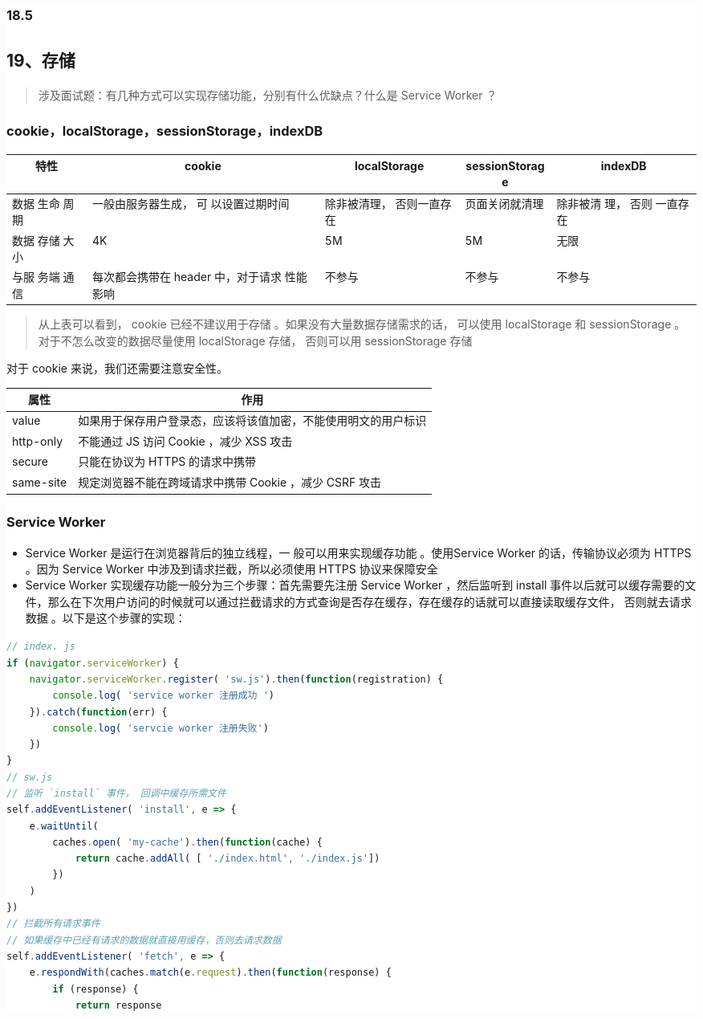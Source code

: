 ### 18.5







## 19、存储

> 涉及面试题：有⼏种方式可以实现存储功能，分别有什么优缺点？什么是  Service Worker ？  

### cookie，localStorage，sessionStorage，indexDB  

| 特性           | cookie                                      | localStorage              | sessionStorage | indexDB                     |
| -------------- | ------------------------------------------- | ------------------------- | -------------- | --------------------------- |
| 数据 生命 周期 | ⼀般由服务器生成， 可 以设置过期时间        | 除非被清理， 否则⼀直存在 | 页面关闭就清理 | 除非被清 理， 否则 ⼀直存在 |
| 数据 存储 大小 | 4K                                          | 5M                        | 5M             | 无限                        |
| 与服 务端 通信 | 每次都会携带在 header 中，对于请求 性能影响 | 不参与                    | 不参与         | 不参与                      |

> 从上表可以看到， cookie 已经不建议用于存储 。如果没有大量数据存储需求的话， 可以使用 localStorage 和 sessionStorage 。对于不怎么改变的数据尽量使用 localStorage 存储， 否则可以用 sessionStorage 存储  

对于 cookie 来说，我们还需要注意安全性。  

| 属性      | 作用                                                         |
| --------- | ------------------------------------------------------------ |
| value     | 如果用于保存用户登录态，应该将该值加密，不能使用明文的用户标识 |
| http-only | 不能通过 JS 访问 Cookie ，减少 XSS 攻击                      |
| secure    | 只能在协议为 HTTPS 的请求中携带                              |
| same-site | 规定浏览器不能在跨域请求中携带 Cookie ，减少 CSRF 攻击       |

### Service Worker  

- Service Worker 是运⾏在浏览器背后的独立线程，⼀ 般可以用来实现缓存功能 。使用Service Worker 的话，传输协议必须为 HTTPS 。因为 Service Worker 中涉及到请求拦截，所以必须使用 HTTPS 协议来保障安全
- Service Worker 实现缓存功能⼀般分为三个步骤：首先需要先注册 Service  Worker ，然后监听到 install 事件以后就可以缓存需要的文件，那么在下次用户访问的时候就可以通过拦截请求的方式查询是否存在缓存，存在缓存的话就可以直接读取缓存文件， 否则就去请求数据 。以下是这个步骤的实现：  

```js
// index. js
if (navigator.serviceWorker) {
    navigator.serviceWorker.register( 'sw.js').then(function(registration) {
    	console.log( 'service worker 注册成功 ')
    }).catch(function(err) {
    	console.log( 'servcie worker 注册失败')
    })
} 
// sw.js
// 监听 `install` 事件， 回调中缓存所需文件
self.addEventListener( 'install', e => {
    e.waitUntil(
        caches.open( 'my-cache').then(function(cache) {
        	return cache.addAll( [ './index.html', './index.js'])
    	})
    )
})
// 拦截所有请求事件
// 如果缓存中已经有请求的数据就直接用缓存，否则去请求数据
self.addEventListener( 'fetch', e => {
    e.respondWith(caches.match(e.request).then(function(response) {
        if (response) {
            return response
```